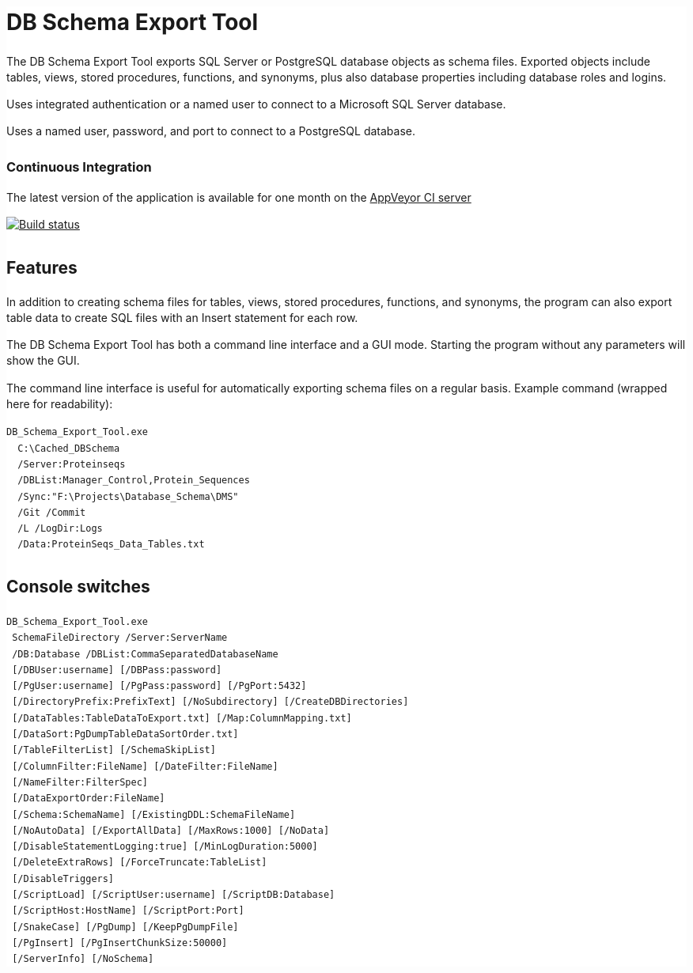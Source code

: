 # DB Schema Export Tool

The DB Schema Export Tool exports SQL Server or PostgreSQL database objects as schema files.
Exported objects include tables, views, stored procedures, functions, and synonyms,
plus also database properties including database roles and logins.

Uses integrated authentication or a named user to connect to a Microsoft SQL Server database.

Uses a named user, password, and port to connect to a PostgreSQL database.

### Continuous Integration

The latest version of the application is available for one month on the [AppVeyor CI server](https://ci.appveyor.com/project/PNNLCompMassSpec/db-schema-export-tool/build/artifacts)

[![Build status](https://ci.appveyor.com/api/projects/status/sdk00tc0l0seupic?svg=true)](https://ci.appveyor.com/project/PNNLCompMassSpec/db-schema-export-tool)

## Features

In addition to creating schema files for tables, views, stored procedures, functions, and synonyms,
the program can also export table data to create SQL files with an Insert statement for each row.

The DB Schema Export Tool has both a command line interface and a GUI mode.
Starting the program without any parameters will show the GUI.

The command line interface is useful for automatically exporting schema files on a regular basis.
Example command (wrapped here for readability):

```
DB_Schema_Export_Tool.exe
  C:\Cached_DBSchema
  /Server:Proteinseqs
  /DBList:Manager_Control,Protein_Sequences
  /Sync:"F:\Projects\Database_Schema\DMS"
  /Git /Commit
  /L /LogDir:Logs
  /Data:ProteinSeqs_Data_Tables.txt
```

## Console switches

```
DB_Schema_Export_Tool.exe
 SchemaFileDirectory /Server:ServerName
 /DB:Database /DBList:CommaSeparatedDatabaseName
 [/DBUser:username] [/DBPass:password]
 [/PgUser:username] [/PgPass:password] [/PgPort:5432]
 [/DirectoryPrefix:PrefixText] [/NoSubdirectory] [/CreateDBDirectories]
 [/DataTables:TableDataToExport.txt] [/Map:ColumnMapping.txt]
 [/DataSort:PgDumpTableDataSortOrder.txt]
 [/TableFilterList] [/SchemaSkipList]
 [/ColumnFilter:FileName] [/DateFilter:FileName]
 [/NameFilter:FilterSpec]
 [/DataExportOrder:FileName]
 [/Schema:SchemaName] [/ExistingDDL:SchemaFileName]
 [/NoAutoData] [/ExportAllData] [/MaxRows:1000] [/NoData]
 [/DisableStatementLogging:true] [/MinLogDuration:5000]
 [/DeleteExtraRows] [/ForceTruncate:TableList]
 [/DisableTriggers] 
 [/ScriptLoad] [/ScriptUser:username] [/ScriptDB:Database] 
 [/ScriptHost:HostName] [/ScriptPort:Port]
 [/SnakeCase] [/PgDump] [/KeepPgDumpFile]
 [/PgInsert] [/PgInsertChunkSize:50000]
 [/ServerInfo] [/NoSchema]
```